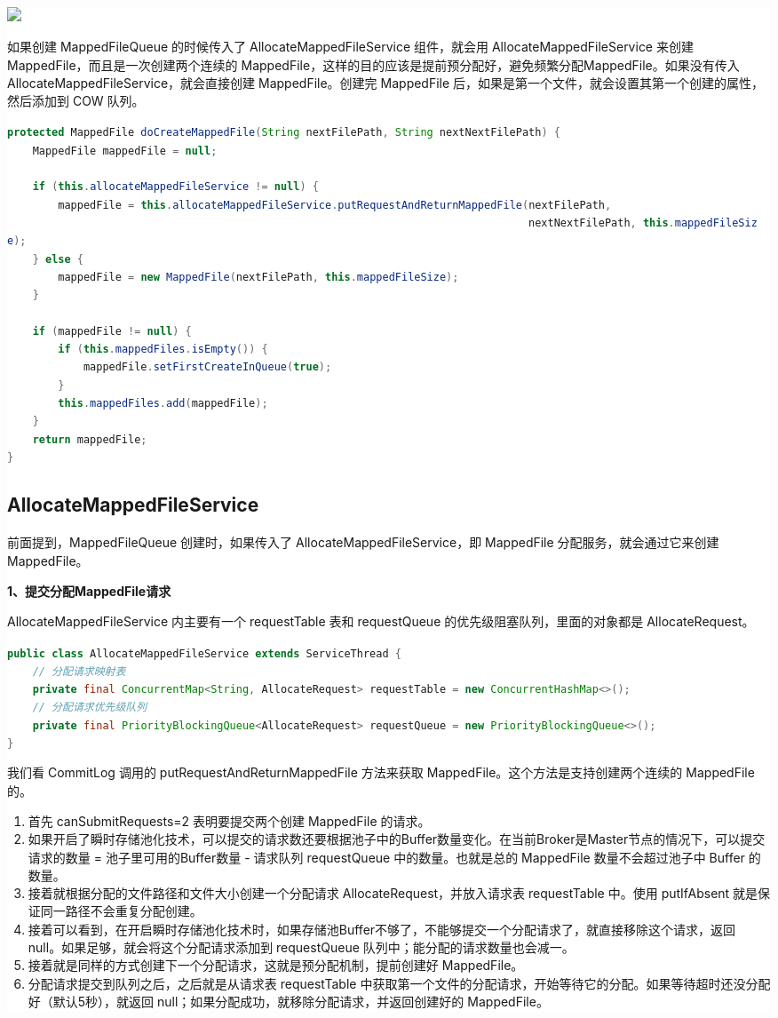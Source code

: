 ![](https://cdn.nlark.com/yuque/0/2024/webp/744990/1705397269815-8dba4b62-c52c-4ea7-8d11-ed725149d62c.webp)

如果创建 MappedFileQueue 的时候传入了 AllocateMappedFileService 组件，就会用 AllocateMappedFileService 来创建 MappedFile，而且是一次创建两个连续的 MappedFile，这样的目的应该是提前预分配好，避免频繁分配MappedFile。如果没有传入 AllocateMappedFileService，就会直接创建 MappedFile。创建完 MappedFile 后，如果是第一个文件，就会设置其第一个创建的属性，然后添加到 COW 队列。

```java
protected MappedFile doCreateMappedFile(String nextFilePath, String nextNextFilePath) {
    MappedFile mappedFile = null;

    if (this.allocateMappedFileService != null) {
        mappedFile = this.allocateMappedFileService.putRequestAndReturnMappedFile(nextFilePath,
                                                                                  nextNextFilePath, this.mappedFileSize);
    } else {
        mappedFile = new MappedFile(nextFilePath, this.mappedFileSize);
    }

    if (mappedFile != null) {
        if (this.mappedFiles.isEmpty()) {
            mappedFile.setFirstCreateInQueue(true);
        }
        this.mappedFiles.add(mappedFile);
    }
    return mappedFile;
}
```

## AllocateMappedFileService

前面提到，MappedFileQueue 创建时，如果传入了 AllocateMappedFileService，即 MappedFile 分配服务，就会通过它来创建 MappedFile。

**1、提交分配MappedFile请求**

AllocateMappedFileService 内主要有一个 requestTable 表和 requestQueue 的优先级阻塞队列，里面的对象都是 AllocateRequest。

```java
public class AllocateMappedFileService extends ServiceThread {
    // 分配请求映射表
    private final ConcurrentMap<String, AllocateRequest> requestTable = new ConcurrentHashMap<>();
    // 分配请求优先级队列
    private final PriorityBlockingQueue<AllocateRequest> requestQueue = new PriorityBlockingQueue<>();
}
```

我们看 CommitLog 调用的 putRequestAndReturnMappedFile 方法来获取 MappedFile。这个方法是支持创建两个连续的 MappedFile 的。

1. 首先 canSubmitRequests=2 表明要提交两个创建 MappedFile 的请求。
2. 如果开启了瞬时存储池化技术，可以提交的请求数还要根据池子中的Buffer数量变化。在当前Broker是Master节点的情况下，可以提交请求的数量 = 池子里可用的Buffer数量 - 请求队列 requestQueue 中的数量。也就是总的 MappedFile 数量不会超过池子中 Buffer 的数量。
3. 接着就根据分配的文件路径和文件大小创建一个分配请求 AllocateRequest，并放入请求表 requestTable 中。使用 putIfAbsent 就是保证同一路径不会重复分配创建。
4. 接着可以看到，在开启瞬时存储池化技术时，如果存储池Buffer不够了，不能够提交一个分配请求了，就直接移除这个请求，返回 null。如果足够，就会将这个分配请求添加到 requestQueue 队列中；能分配的请求数量也会减一。
5. 接着就是同样的方式创建下一个分配请求，这就是预分配机制，提前创建好 MappedFile。
6. 分配请求提交到队列之后，之后就是从请求表 requestTable 中获取第一个文件的分配请求，开始等待它的分配。如果等待超时还没分配好（默认5秒），就返回 null；如果分配成功，就移除分配请求，并返回创建好的 MappedFile。
